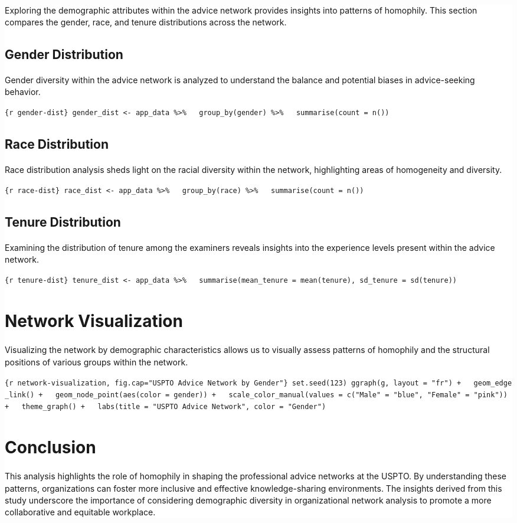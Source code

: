 Exploring the demographic attributes within the advice network provides
insights into patterns of homophily. This section compares the gender,
race, and tenure distributions across the network.

## Gender Distribution

Gender diversity within the advice network is analyzed to understand the
balance and potential biases in advice-seeking behavior.

`{r gender-dist} gender_dist <- app_data %>%   group_by(gender) %>%   summarise(count = n())`

## Race Distribution

Race distribution analysis sheds light on the racial diversity within
the network, highlighting areas of homogeneity and diversity.

`{r race-dist} race_dist <- app_data %>%   group_by(race) %>%   summarise(count = n())`

## Tenure Distribution

Examining the distribution of tenure among the examiners reveals
insights into the experience levels present within the advice network.

`{r tenure-dist} tenure_dist <- app_data %>%   summarise(mean_tenure = mean(tenure), sd_tenure = sd(tenure))`

# Network Visualization

Visualizing the network by demographic characteristics allows us to
visually assess patterns of homophily and the structural positions of
various groups within the network.

`{r network-visualization, fig.cap="USPTO Advice Network by Gender"} set.seed(123) ggraph(g, layout = "fr") +   geom_edge_link() +   geom_node_point(aes(color = gender)) +   scale_color_manual(values = c("Male" = "blue", "Female" = "pink")) +   theme_graph() +   labs(title = "USPTO Advice Network", color = "Gender")`

# Conclusion

This analysis highlights the role of homophily in shaping the
professional advice networks at the USPTO. By understanding these
patterns, organizations can foster more inclusive and effective
knowledge-sharing environments. The insights derived from this study
underscore the importance of considering demographic diversity in
organizational network analysis to promote a more collaborative and
equitable workplace.

